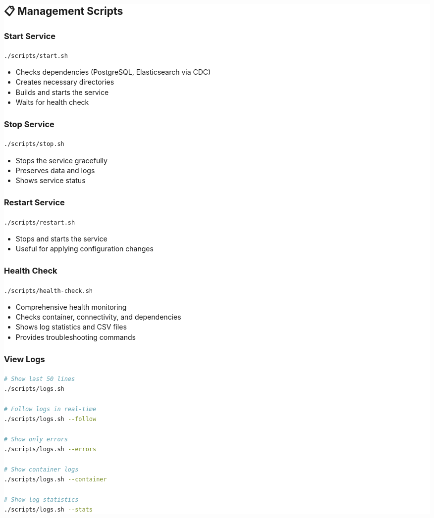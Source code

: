 ## 📋 Management Scripts

### Start Service

```bash
./scripts/start.sh
```

- Checks dependencies (PostgreSQL, Elasticsearch via CDC)
- Creates necessary directories
- Builds and starts the service
- Waits for health check

### Stop Service

```bash
./scripts/stop.sh
```

- Stops the service gracefully
- Preserves data and logs
- Shows service status

### Restart Service

```bash
./scripts/restart.sh
```

- Stops and starts the service
- Useful for applying configuration changes

### Health Check

```bash
./scripts/health-check.sh
```

- Comprehensive health monitoring
- Checks container, connectivity, and dependencies
- Shows log statistics and CSV files
- Provides troubleshooting commands

### View Logs

```bash
# Show last 50 lines
./scripts/logs.sh

# Follow logs in real-time
./scripts/logs.sh --follow

# Show only errors
./scripts/logs.sh --errors

# Show container logs
./scripts/logs.sh --container

# Show log statistics
./scripts/logs.sh --stats
```
